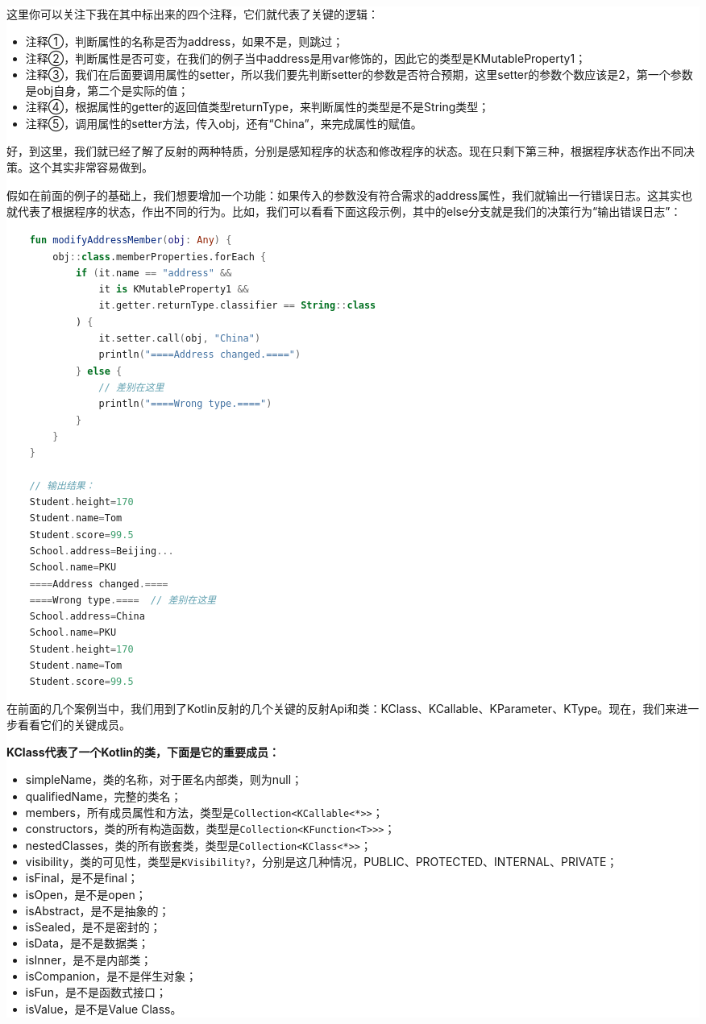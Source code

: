 这里你可以关注下我在其中标出来的四个注释，它们就代表了关键的逻辑：

* 注释①，判断属性的名称是否为address，如果不是，则跳过；
* 注释②，判断属性是否可变，在我们的例子当中address是用var修饰的，因此它的类型是KMutableProperty1；
* 注释③，我们在后面要调用属性的setter，所以我们要先判断setter的参数是否符合预期，这里setter的参数个数应该是2，第一个参数是obj自身，第二个是实际的值；
* 注释④，根据属性的getter的返回值类型returnType，来判断属性的类型是不是String类型；
* 注释⑤，调用属性的setter方法，传入obj，还有“China”，来完成属性的赋值。

好，到这里，我们就已经了解了反射的两种特质，分别是感知程序的状态和修改程序的状态。现在只剩下第三种，根据程序状态作出不同决策。这个其实非常容易做到。

假如在前面的例子的基础上，我们想要增加一个功能：如果传入的参数没有符合需求的address属性，我们就输出一行错误日志。这其实也就代表了根据程序的状态，作出不同的行为。比如，我们可以看看下面这段示例，其中的else分支就是我们的决策行为“输出错误日志”：

```kotlin
    fun modifyAddressMember(obj: Any) {
        obj::class.memberProperties.forEach {
            if (it.name == "address" &&
                it is KMutableProperty1 &&
                it.getter.returnType.classifier == String::class
            ) {
                it.setter.call(obj, "China")
                println("====Address changed.====")
            } else {
                // 差别在这里
                println("====Wrong type.====")
            }
        }
    }
    
    // 输出结果：
    Student.height=170
    Student.name=Tom
    Student.score=99.5
    School.address=Beijing...
    School.name=PKU
    ====Address changed.====
    ====Wrong type.====  // 差别在这里
    School.address=China
    School.name=PKU
    Student.height=170
    Student.name=Tom
    Student.score=99.5
```

在前面的几个案例当中，我们用到了Kotlin反射的几个关键的反射Api和类：KClass、KCallable、KParameter、KType。现在，我们来进一步看看它们的关键成员。

**KClass代表了一个Kotlin的类，下面是它的重要成员：**

* simpleName，类的名称，对于匿名内部类，则为null；
* qualifiedName，完整的类名；
* members，所有成员属性和方法，类型是`Collection<KCallable<*>>`；
* constructors，类的所有构造函数，类型是`Collection<KFunction<T>>>`；
* nestedClasses，类的所有嵌套类，类型是`Collection<KClass<*>>`；
* visibility，类的可见性，类型是`KVisibility?`，分别是这几种情况，PUBLIC、PROTECTED、INTERNAL、PRIVATE；
* isFinal，是不是final；
* isOpen，是不是open；
* isAbstract，是不是抽象的；
* isSealed，是不是密封的；
* isData，是不是数据类；
* isInner，是不是内部类；
* isCompanion，是不是伴生对象；
* isFun，是不是函数式接口；
* isValue，是不是Value Class。
